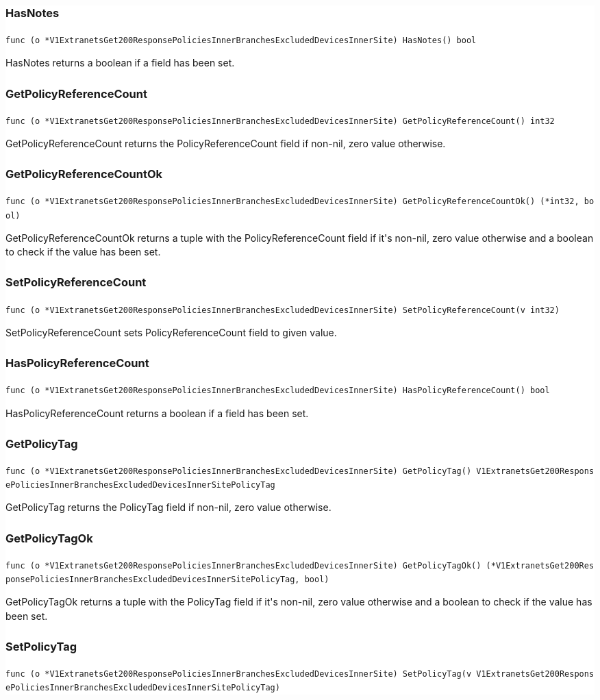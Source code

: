 ### HasNotes

`func (o *V1ExtranetsGet200ResponsePoliciesInnerBranchesExcludedDevicesInnerSite) HasNotes() bool`

HasNotes returns a boolean if a field has been set.

### GetPolicyReferenceCount

`func (o *V1ExtranetsGet200ResponsePoliciesInnerBranchesExcludedDevicesInnerSite) GetPolicyReferenceCount() int32`

GetPolicyReferenceCount returns the PolicyReferenceCount field if non-nil, zero value otherwise.

### GetPolicyReferenceCountOk

`func (o *V1ExtranetsGet200ResponsePoliciesInnerBranchesExcludedDevicesInnerSite) GetPolicyReferenceCountOk() (*int32, bool)`

GetPolicyReferenceCountOk returns a tuple with the PolicyReferenceCount field if it's non-nil, zero value otherwise
and a boolean to check if the value has been set.

### SetPolicyReferenceCount

`func (o *V1ExtranetsGet200ResponsePoliciesInnerBranchesExcludedDevicesInnerSite) SetPolicyReferenceCount(v int32)`

SetPolicyReferenceCount sets PolicyReferenceCount field to given value.

### HasPolicyReferenceCount

`func (o *V1ExtranetsGet200ResponsePoliciesInnerBranchesExcludedDevicesInnerSite) HasPolicyReferenceCount() bool`

HasPolicyReferenceCount returns a boolean if a field has been set.

### GetPolicyTag

`func (o *V1ExtranetsGet200ResponsePoliciesInnerBranchesExcludedDevicesInnerSite) GetPolicyTag() V1ExtranetsGet200ResponsePoliciesInnerBranchesExcludedDevicesInnerSitePolicyTag`

GetPolicyTag returns the PolicyTag field if non-nil, zero value otherwise.

### GetPolicyTagOk

`func (o *V1ExtranetsGet200ResponsePoliciesInnerBranchesExcludedDevicesInnerSite) GetPolicyTagOk() (*V1ExtranetsGet200ResponsePoliciesInnerBranchesExcludedDevicesInnerSitePolicyTag, bool)`

GetPolicyTagOk returns a tuple with the PolicyTag field if it's non-nil, zero value otherwise
and a boolean to check if the value has been set.

### SetPolicyTag

`func (o *V1ExtranetsGet200ResponsePoliciesInnerBranchesExcludedDevicesInnerSite) SetPolicyTag(v V1ExtranetsGet200ResponsePoliciesInnerBranchesExcludedDevicesInnerSitePolicyTag)`
